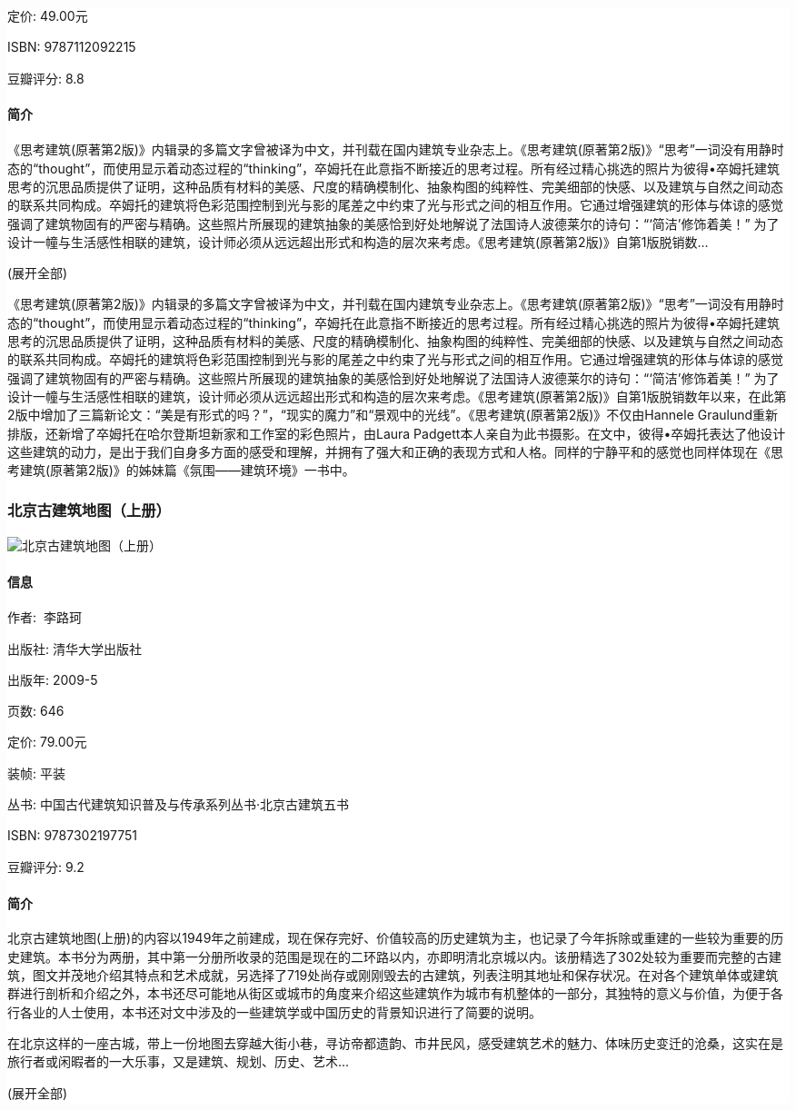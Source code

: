 定价: 49.00元 

ISBN: 9787112092215

豆瓣评分: 8.8

#### 简介

《思考建筑(原著第2版)》内辑录的多篇文字曾被译为中文，并刊载在国内建筑专业杂志上。《思考建筑(原著第2版)》“思考”一词没有用静时态的“thought”，而使用显示着动态过程的“thinking”，卒姆托在此意指不断接近的思考过程。所有经过精心挑选的照片为彼得•卒姆托建筑思考的沉思品质提供了证明，这种品质有材料的美感、尺度的精确模制化、抽象构图的纯粹性、完美细部的快感、以及建筑与自然之间动态的联系共同构成。卒姆托的建筑将色彩范围控制到光与影的尾差之中约束了光与形式之间的相互作用。它通过增强建筑的形体与体谅的感觉强调了建筑物固有的严密与精确。这些照片所展现的建筑抽象的美感恰到好处地解说了法国诗人波德莱尔的诗句：“‘简洁’修饰着美！” 为了设计一幢与生活感性相联的建筑，设计师必须从远远超出形式和构造的层次来考虑。《思考建筑(原著第2版)》自第1版脱销数...

(展开全部)

《思考建筑(原著第2版)》内辑录的多篇文字曾被译为中文，并刊载在国内建筑专业杂志上。《思考建筑(原著第2版)》“思考”一词没有用静时态的“thought”，而使用显示着动态过程的“thinking”，卒姆托在此意指不断接近的思考过程。所有经过精心挑选的照片为彼得•卒姆托建筑思考的沉思品质提供了证明，这种品质有材料的美感、尺度的精确模制化、抽象构图的纯粹性、完美细部的快感、以及建筑与自然之间动态的联系共同构成。卒姆托的建筑将色彩范围控制到光与影的尾差之中约束了光与形式之间的相互作用。它通过增强建筑的形体与体谅的感觉强调了建筑物固有的严密与精确。这些照片所展现的建筑抽象的美感恰到好处地解说了法国诗人波德莱尔的诗句：“‘简洁’修饰着美！” 为了设计一幢与生活感性相联的建筑，设计师必须从远远超出形式和构造的层次来考虑。《思考建筑(原著第2版)》自第1版脱销数年以来，在此第2版中增加了三篇新论文：“美是有形式的吗？”，“现实的魔力”和“景观中的光线”。《思考建筑(原著第2版)》不仅由Hannele Graulund重新排版，还新增了卒姆托在哈尔登斯坦新家和工作室的彩色照片，由Laura Padgett本人亲自为此书摄影。在文中，彼得•卒姆托表达了他设计这些建筑的动力，是出于我们自身多方面的感受和理解，并拥有了强大和正确的表现方式和人格。同样的宁静平和的感觉也同样体现在《思考建筑(原著第2版)》的姊妹篇《氛围——建筑环境》一书中。



### 北京古建筑地图（上册）

![北京古建筑地图（上册）](https://img3.doubanio.com/view/subject/l/public/s4428445.jpg)

#### 信息

作者:  李路珂 

出版社: 清华大学出版社 

出版年: 2009-5 

页数: 646 

定价: 79.00元 

装帧: 平装 

丛书: 中国古代建筑知识普及与传承系列丛书·北京古建筑五书 

ISBN: 9787302197751

豆瓣评分: 9.2

#### 简介

北京古建筑地图(上册)的内容以1949年之前建成，现在保存完好、价值较高的历史建筑为主，也记录了今年拆除或重建的一些较为重要的历史建筑。本书分为两册，其中第一分册所收录的范围是现在的二环路以内，亦即明清北京城以内。该册精选了302处较为重要而完整的古建筑，图文并茂地介绍其特点和艺术成就，另选择了719处尚存或刚刚毁去的古建筑，列表注明其地址和保存状况。在对各个建筑单体或建筑群进行剖析和介绍之外，本书还尽可能地从街区或城市的角度来介绍这些建筑作为城市有机整体的一部分，其独特的意义与价值，为便于各行各业的人士使用，本书还对文中涉及的一些建筑学或中国历史的背景知识进行了简要的说明。



在北京这样的一座古城，带上一份地图去穿越大街小巷，寻访帝都遗韵、市井民风，感受建筑艺术的魅力、体味历史变迁的沧桑，这实在是旅行者或闲暇者的一大乐事，又是建筑、规划、历史、艺术...

(展开全部)

